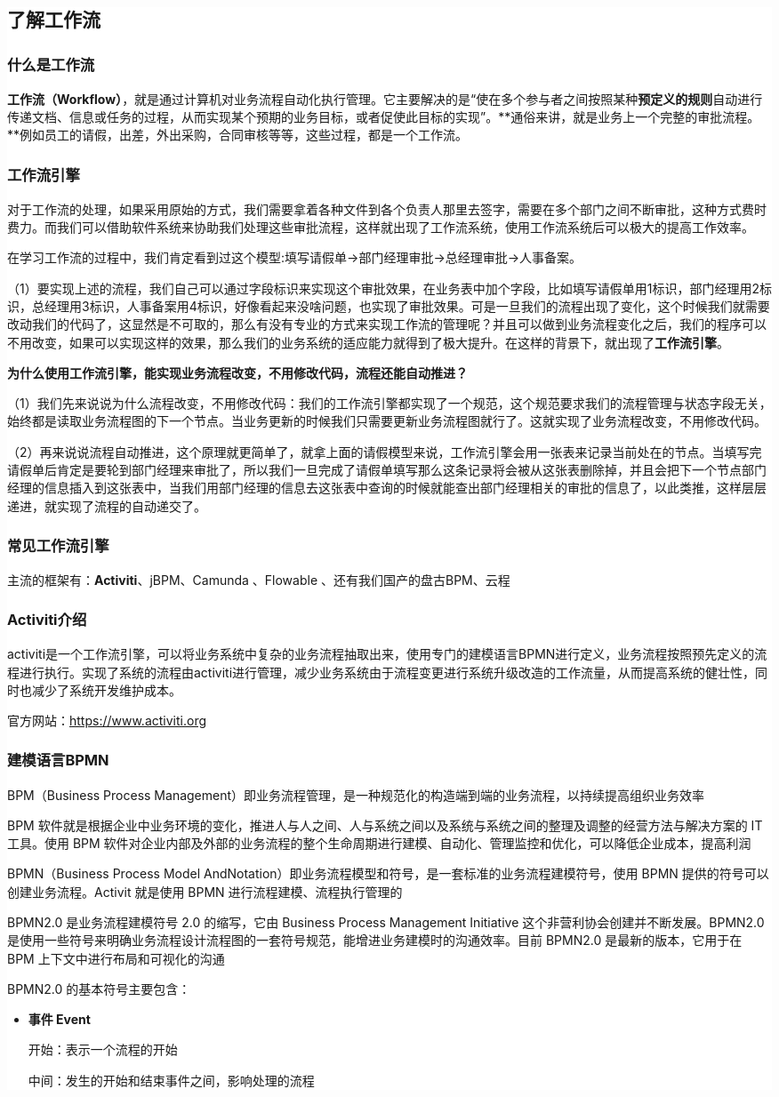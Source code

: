 ## 了解工作流

### 什么是工作流

**工作流（Workflow）**，就是通过计算机对业务流程自动化执行管理。它主要解决的是“使在多个参与者之间按照某种**预定义的规则**自动进行传递文档、信息或任务的过程，从而实现某个预期的业务目标，或者促使此目标的实现”。**通俗来讲，就是业务上一个完整的审批流程。**例如员工的请假，出差，外出采购，合同审核等等，这些过程，都是一个工作流。

### 工作流引擎

对于工作流的处理，如果采用原始的方式，我们需要拿着各种文件到各个负责人那里去签字，需要在多个部门之间不断审批，这种方式费时费力。而我们可以借助软件系统来协助我们处理这些审批流程，这样就出现了工作流系统，使用工作流系统后可以极大的提高工作效率。

在学习工作流的过程中，我们肯定看到过这个模型:填写请假单->部门经理审批->总经理审批->人事备案。

（1）要实现上述的流程，我们自己可以通过字段标识来实现这个审批效果，在业务表中加个字段，比如填写请假单用1标识，部门经理用2标识，总经理用3标识，人事备案用4标识，好像看起来没啥问题，也实现了审批效果。可是一旦我们的流程出现了变化，这个时候我们就需要改动我们的代码了，这显然是不可取的，那么有没有专业的方式来实现工作流的管理呢？并且可以做到业务流程变化之后，我们的程序可以不用改变，如果可以实现这样的效果，那么我们的业务系统的适应能力就得到了极大提升。在这样的背景下，就出现了**工作流引擎**。

**为什么使用工作流引擎，能实现业务流程改变，不用修改代码，流程还能自动推进？**

（1）我们先来说说为什么流程改变，不用修改代码：我们的工作流引擎都实现了一个规范，这个规范要求我们的流程管理与状态字段无关，始终都是读取业务流程图的下一个节点。当业务更新的时候我们只需要更新业务流程图就行了。这就实现了业务流程改变，不用修改代码。

（2）再来说说流程自动推进，这个原理就更简单了，就拿上面的请假模型来说，工作流引擎会用一张表来记录当前处在的节点。当填写完请假单后肯定是要轮到部门经理来审批了，所以我们一旦完成了请假单填写那么这条记录将会被从这张表删除掉，并且会把下一个节点部门经理的信息插入到这张表中，当我们用部门经理的信息去这张表中查询的时候就能查出部门经理相关的审批的信息了，以此类推，这样层层递进，就实现了流程的自动递交了。

### 常见工作流引擎

主流的框架有：**Activiti**、jBPM、Camunda 、Flowable 、还有我们国产的盘古BPM、云程

### Activiti介绍

activiti是一个工作流引擎，可以将业务系统中复杂的业务流程抽取出来，使用专门的建模语言BPMN进行定义，业务流程按照预先定义的流程进行执行。实现了系统的流程由activiti进行管理，减少业务系统由于流程变更进行系统升级改造的工作流量，从而提高系统的健壮性，同时也减少了系统开发维护成本。

官方网站：https://www.activiti.org

### 建模语言BPMN

BPM（Business Process Management）即业务流程管理，是一种规范化的构造端到端的业务流程，以持续提高组织业务效率

BPM 软件就是根据企业中业务环境的变化，推进人与人之间、人与系统之间以及系统与系统之间的整理及调整的经营方法与解决方案的 IT 工具。使用 BPM 软件对企业内部及外部的业务流程的整个生命周期进行建模、自动化、管理监控和优化，可以降低企业成本，提高利润

BPMN（Business Process Model AndNotation）即业务流程模型和符号，是一套标准的业务流程建模符号，使用 BPMN 提供的符号可以创建业务流程。Activit 就是使用 BPMN 进行流程建模、流程执行管理的

BPMN2.0 是业务流程建模符号 2.0 的缩写，它由 Business Process Management Initiative 这个非营利协会创建并不断发展。BPMN2.0 是使用一些符号来明确业务流程设计流程图的一套符号规范，能增进业务建模时的沟通效率。目前 BPMN2.0 是最新的版本，它用于在 BPM 上下文中进行布局和可视化的沟通

BPMN2.0 的基本符号主要包含：

- **事件 Event**

  开始：表示一个流程的开始

  中间：发生的开始和结束事件之间，影响处理的流程
